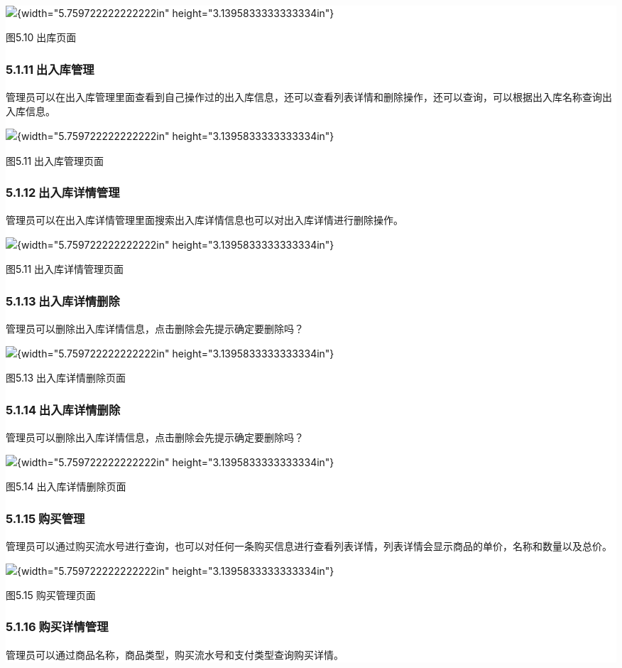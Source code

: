 ![](media/image21.png){width="5.759722222222222in"
height="3.1395833333333334in"}

图5.10 出库页面

### 5.1.11 出入库管理

管理员可以在出入库管理里面查看到自己操作过的出入库信息，还可以查看列表详情和删除操作，还可以查询，可以根据出入库名称查询出入库信息。

![](media/image22.png){width="5.759722222222222in"
height="3.1395833333333334in"}

图5.11 出入库管理页面

### 5.1.12 出入库详情管理

管理员可以在出入库详情管理里面搜索出入库详情信息也可以对出入库详情进行删除操作。

![](media/image23.png){width="5.759722222222222in"
height="3.1395833333333334in"}

图5.11 出入库详情管理页面

### 5.1.13 出入库详情删除

管理员可以删除出入库详情信息，点击删除会先提示确定要删除吗？

![](media/image24.png){width="5.759722222222222in"
height="3.1395833333333334in"}

图5.13 出入库详情删除页面

### 5.1.14 出入库详情删除

管理员可以删除出入库详情信息，点击删除会先提示确定要删除吗？

![](media/image24.png){width="5.759722222222222in"
height="3.1395833333333334in"}

图5.14 出入库详情删除页面

### 5.1.15 购买管理

管理员可以通过购买流水号进行查询，也可以对任何一条购买信息进行查看列表详情，列表详情会显示商品的单价，名称和数量以及总价。

![](media/image25.png){width="5.759722222222222in"
height="3.1395833333333334in"}

图5.15 购买管理页面

### 5.1.16 购买详情管理

管理员可以通过商品名称，商品类型，购买流水号和支付类型查询购买详情。
